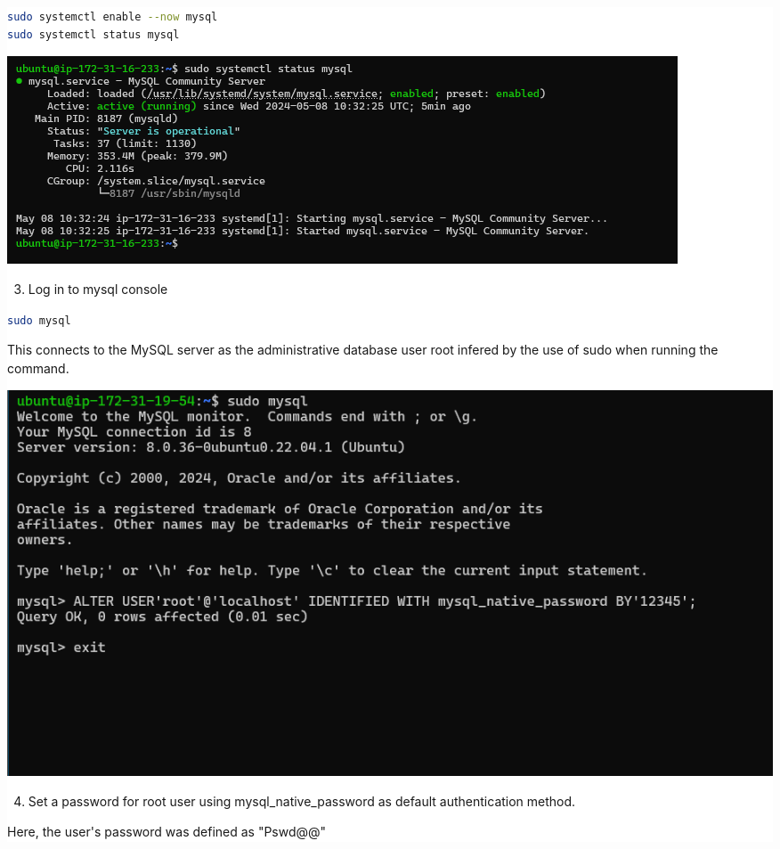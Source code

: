 ```bash
sudo systemctl enable --now mysql
sudo systemctl status mysql
```

![alt](/images/12-11.png)

3. Log in to mysql console

```bash
sudo mysql
```

This connects to the MySQL server as the administrative database user root infered by the use of sudo when running the command.

![alt](/images/13.png)

4. Set a password for root user using mysql_native_password as default authentication method.

Here, the user's password was defined as "Pswd@@"
